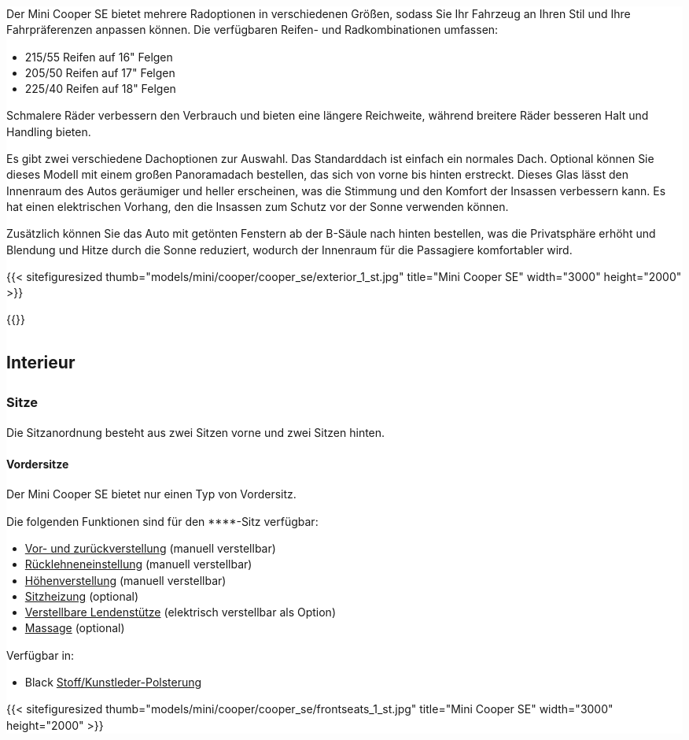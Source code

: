 Der Mini Cooper SE bietet mehrere Radoptionen in verschiedenen Größen, sodass Sie Ihr Fahrzeug an Ihren Stil und Ihre Fahrpräferenzen anpassen können. Die verfügbaren Reifen- und Radkombinationen umfassen:

- 215/55 Reifen auf 16" Felgen
- 205/50 Reifen auf 17" Felgen
- 225/40 Reifen auf 18" Felgen

Schmalere Räder verbessern den Verbrauch und bieten eine längere Reichweite, während breitere Räder besseren Halt und Handling bieten.

Es gibt zwei verschiedene Dachoptionen zur Auswahl. Das Standarddach ist einfach ein normales Dach. Optional können Sie dieses Modell mit einem großen Panoramadach bestellen, das sich von vorne bis hinten erstreckt. Dieses Glas lässt den Innenraum des Autos geräumiger und heller erscheinen, was die Stimmung und den Komfort der Insassen verbessern kann. Es hat einen elektrischen Vorhang, den die Insassen zum Schutz vor der Sonne verwenden können.

Zusätzlich können Sie das Auto mit getönten Fenstern ab der B-Säule nach hinten bestellen, was die Privatsphäre erhöht und Blendung und Hitze durch die Sonne reduziert, wodurch der Innenraum für die Passagiere komfortabler wird.

{{< sitefiguresized thumb="models/mini/cooper/cooper_se/exterior_1_st.jpg" title="Mini Cooper SE" width="3000" height="2000"  >}}

{{<evkxdisplayaddarticle />}}

<a id="section-interior" style="display: block; position: relative; top: -60px; visibility: hidden;"></a>

## Interieur

### Sitze

Die Sitzanordnung besteht aus zwei Sitzen vorne und zwei Sitzen hinten.

#### Vordersitze

Der Mini Cooper SE bietet nur einen Typ von Vordersitz.

Die folgenden Funktionen sind für den ****-Sitz verfügbar:

- [Vor- und zurückverstellung](../../../../technology/seats/adjustment/#fore-and-aft-adjustment) (manuell verstellbar)
- [Rücklehneneinstellung](../../../../technology/seats/adjustment/#recline-adjustment) (manuell verstellbar)
- [Höhenverstellung](../../../../technology/seats/adjustment/#height-adjustment) (manuell verstellbar)
- [Sitzheizung](../../../../technology/seats/adjustment/#heating) (optional)
- [Verstellbare Lendenstütze](../../../../technology/seats/adjustment/#lumbar-support) (elektrisch verstellbar als Option)
- [Massage](../../../../technology/seats/adjustment/#massage) (optional)

Verfügbar in:

- Black [Stoff/Kunstleder-Polsterung](../../../../technology/seats/materials/#fabric)

{{< sitefiguresized thumb="models/mini/cooper/cooper_se/frontseats_1_st.jpg" title="Mini Cooper SE" width="3000" height="2000"  >}}
